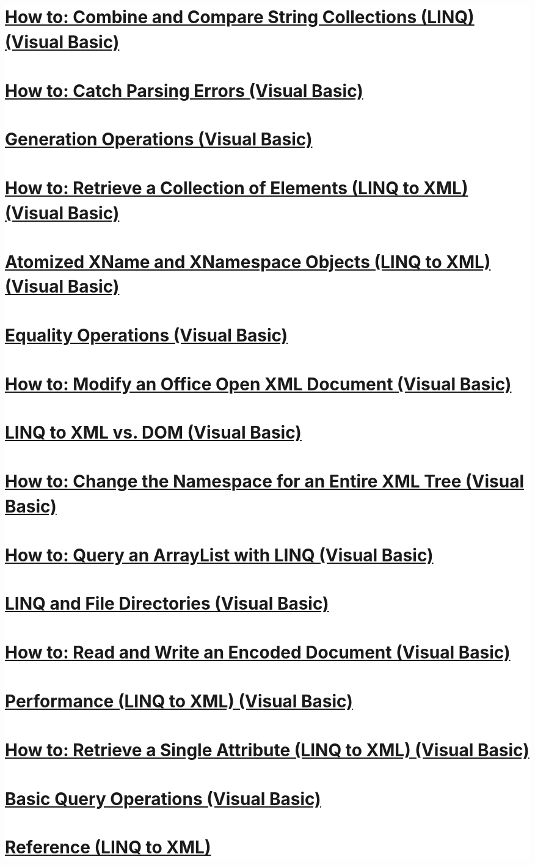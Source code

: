 # [How to: Combine and Compare String Collections (LINQ) (Visual Basic)](how-to-combine-and-compare-string-collections-linq.md)
# [How to: Catch Parsing Errors (Visual Basic)](how-to-catch-parsing-errors.md)
# [Generation Operations (Visual Basic)](generation-operations.md)
# [How to: Retrieve a Collection of Elements (LINQ to XML) (Visual Basic)](how-to-retrieve-a-collection-of-elements-linq-to-xml.md)
# [Atomized XName and XNamespace Objects (LINQ to XML) (Visual Basic)](atomized-xname-and-xnamespace-objects-linq-to-xml.md)
# [Equality Operations (Visual Basic)](equality-operations.md)
# [How to: Modify an Office Open XML Document (Visual Basic)](how-to-modify-an-office-open-xml-document.md)
# [LINQ to XML vs. DOM (Visual Basic)](linq-to-xml-vs-dom.md)
# [How to: Change the Namespace for an Entire XML Tree (Visual Basic)](how-to-change-the-namespace-for-an-entire-xml-tree.md)
# [How to: Query an ArrayList with LINQ (Visual Basic)](how-to-query-an-arraylist-with-linq.md)
# [LINQ and File Directories (Visual Basic)](linq-and-file-directories.md)
# [How to: Read and Write an Encoded Document (Visual Basic)](how-to-read-and-write-an-encoded-document.md)
# [Performance (LINQ to XML) (Visual Basic)](performance-linq-to-xml.md)
# [How to: Retrieve a Single Attribute (LINQ to XML) (Visual Basic)](how-to-retrieve-a-single-attribute-linq-to-xml.md)
# [Basic Query Operations (Visual Basic)](basic-query-operations.md)
# [Reference (LINQ to XML)](reference-linq-to-xml.md)